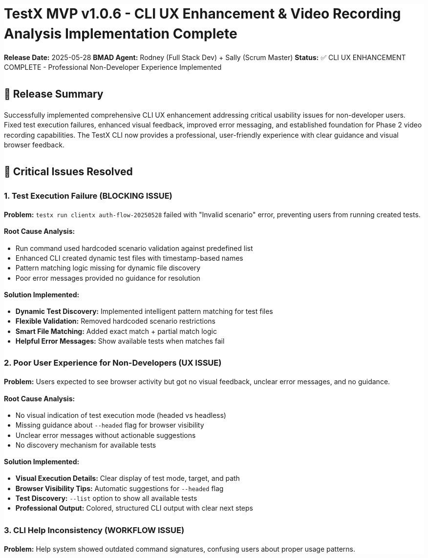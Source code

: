 # TestX MVP v1.0.6 - CLI UX Enhancement & Video Recording Analysis Implementation Complete
**Release Date:** 2025-05-28
**BMAD Agent:** Rodney (Full Stack Dev) + Sally (Scrum Master)
**Status:** ✅ CLI UX ENHANCEMENT COMPLETE - Professional Non-Developer Experience Implemented

## 🎯 Release Summary
Successfully implemented comprehensive CLI UX enhancement addressing critical usability issues for non-developer users. Fixed test execution failures, enhanced visual feedback, improved error messaging, and established foundation for Phase 2 video recording capabilities. The TestX CLI now provides a professional, user-friendly experience with clear guidance and visual browser feedback.

## 🚨 Critical Issues Resolved

### 1. Test Execution Failure (BLOCKING ISSUE)
**Problem:** `testx run clientx auth-flow-20250528` failed with "Invalid scenario" error, preventing users from running created tests.

**Root Cause Analysis:**
- Run command used hardcoded scenario validation against predefined list
- Enhanced CLI created dynamic test files with timestamp-based names
- Pattern matching logic missing for dynamic file discovery
- Poor error messages provided no guidance for resolution

**Solution Implemented:**
- **Dynamic Test Discovery:** Implemented intelligent pattern matching for test files
- **Flexible Validation:** Removed hardcoded scenario restrictions
- **Smart File Matching:** Added exact match + partial match logic
- **Helpful Error Messages:** Show available tests when matches fail

### 2. Poor User Experience for Non-Developers (UX ISSUE)
**Problem:** Users expected to see browser activity but got no visual feedback, unclear error messages, and no guidance.

**Root Cause Analysis:**
- No visual indication of test execution mode (headed vs headless)
- Missing guidance about `--headed` flag for browser visibility
- Unclear error messages without actionable suggestions
- No discovery mechanism for available tests

**Solution Implemented:**
- **Visual Execution Details:** Clear display of test mode, target, and path
- **Browser Visibility Tips:** Automatic suggestions for `--headed` flag
- **Test Discovery:** `--list` option to show all available tests
- **Professional Output:** Colored, structured CLI output with clear next steps

### 3. CLI Help Inconsistency (WORKFLOW ISSUE)
**Problem:** Help system showed outdated command signatures, confusing users about proper usage patterns.
